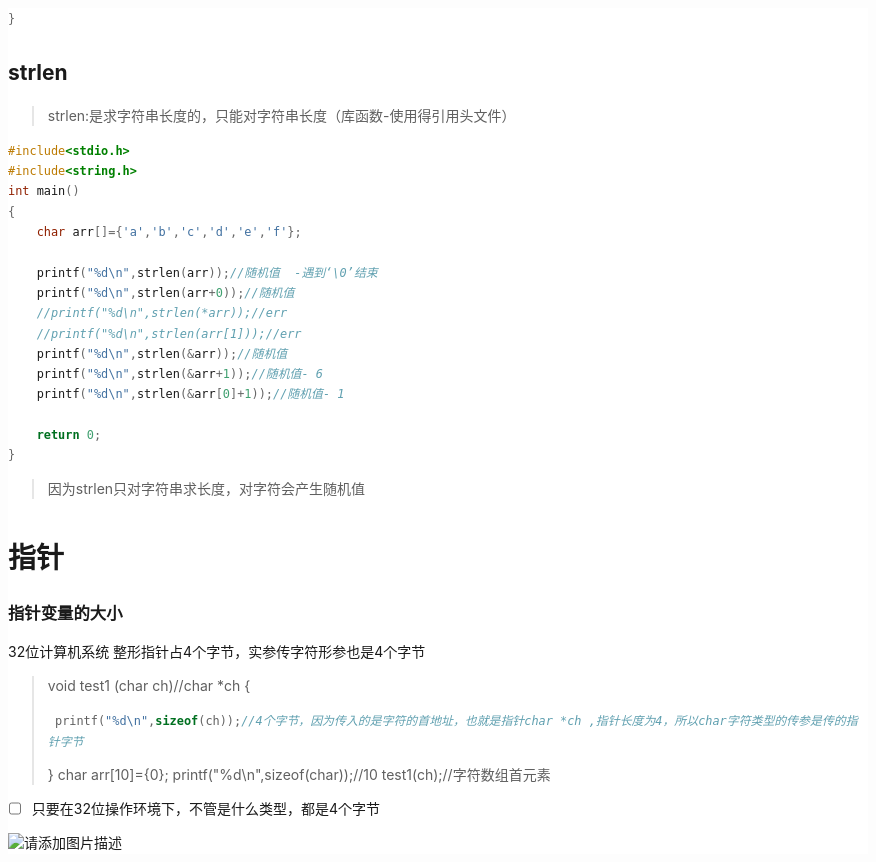 ```c
}
```



## strlen

> strlen:是求字符串长度的，只能对字符串长度（库函数-使用得引用头文件）

```c
#include<stdio.h>
#include<string.h>
int main()
{
	char arr[]={'a','b','c','d','e','f'};

	printf("%d\n",strlen(arr));//随机值  -遇到‘\0’结束
	printf("%d\n",strlen(arr+0));//随机值
	//printf("%d\n",strlen(*arr));//err
	//printf("%d\n",strlen(arr[1]));//err
	printf("%d\n",strlen(&arr));//随机值
	printf("%d\n",strlen(&arr+1));//随机值- 6
	printf("%d\n",strlen(&arr[0]+1));//随机值- 1

	return 0;
}
```

> 因为strlen只对字符串求长度，对字符会产生随机值

# 指针

### 指针变量的大小

32位计算机系统 整形指针占4个字节，实参传字符形参也是4个字节

> void test1 (char ch)//char *ch
> {
>
> ```c
>  printf("%d\n",sizeof(ch));//4个字节，因为传入的是字符的首地址，也就是指针char *ch ,指针长度为4，所以char字符类型的传参是传的指针字节
> ```
>
> }
> char arr[10]={0};
> printf("%d\n",sizeof(char));//10
> test1(ch);//字符数组首元素

- [ ] 只要在32位操作环境下，不管是什么类型，都是4个字节

![请添加图片描述](https://img-blog.csdnimg.cn/801c032f8f8340a7bb1069f5d54dc31d.png)

